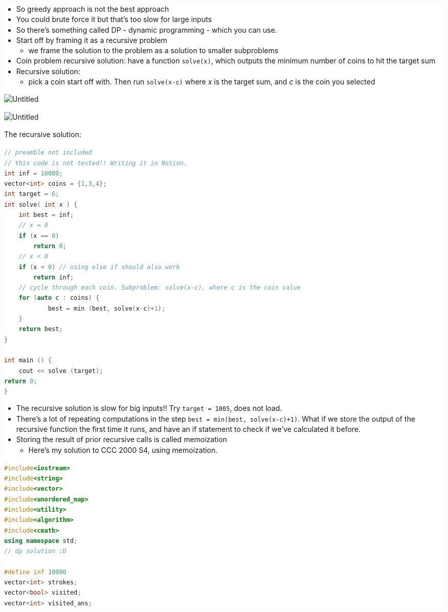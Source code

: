 - So greedy approach is not the best approach
- You could brute force it but that’s too slow for large inputs
- So there’s something called DP - dynamic programming - which you can use.
- Start off by framing it as a recursive problem
    - we frame the solution to the problem as a solution to smaller subproblems
- Coin problem recursive solution: have a function `solve(x)`, which outputs the minimum number of coins to hit the target sum
- Recursive solution:
    - pick a coin start off with. Then run `solve(x-c)` where $x$ is the target sum, and $c$ is the coin you selected

![Untitled](https://s3-us-west-2.amazonaws.com/secure.notion-static.com/35c48e34-3992-4af9-8b7d-4495d274b2bf/Untitled.png)

![Untitled](https://s3-us-west-2.amazonaws.com/secure.notion-static.com/bf8d8768-8f18-45e6-8760-2a54225dfd59/Untitled.png)

The recursive solution:

```cpp
// preamble not included
// this code is not tested!! Writing it in Notion.
int inf = 10000;
vector<int> coins = {1,3,4};
int target = 6;
int solve( int x ) {
	int best = inf;
	// x = 0
	if (x == 0)
		return 0;
	// x < 0
	if (x < 0) // using else if should also work
		return inf;
	// cycle through each coin. Subproblem: solve(x-c), where c is the coin value
	for (auto c : coins) {
			best = min (best, solve(x-c)+1);
	}
	return best;
}

int main () {
	cout << solve (target);
return 0;
}
```

- The recursive solution is slow for big inputs!! Try `target = 1005`, does not load.
- There’s a lot of repeating computations in the step `best = min(best, solve(x-c)+1)`. What if we store the output of the recursive function the first time it runs, and have an if statement to check if we’ve calculated it before.
- Storing the result of prior recursive calls is called memoization
    - Here’s my solution to CCC 2000 S4, using memoization.

```cpp
#include<iostream>
#include<string>
#include<vector>
#include<unordered_map>
#include<utility>
#include<algorithm>
#include<cmath>
using namespace std;
// dp solution :D

#define inf 10000
vector<int> strokes;
vector<bool> visited;
vector<int> visited_ans;
```